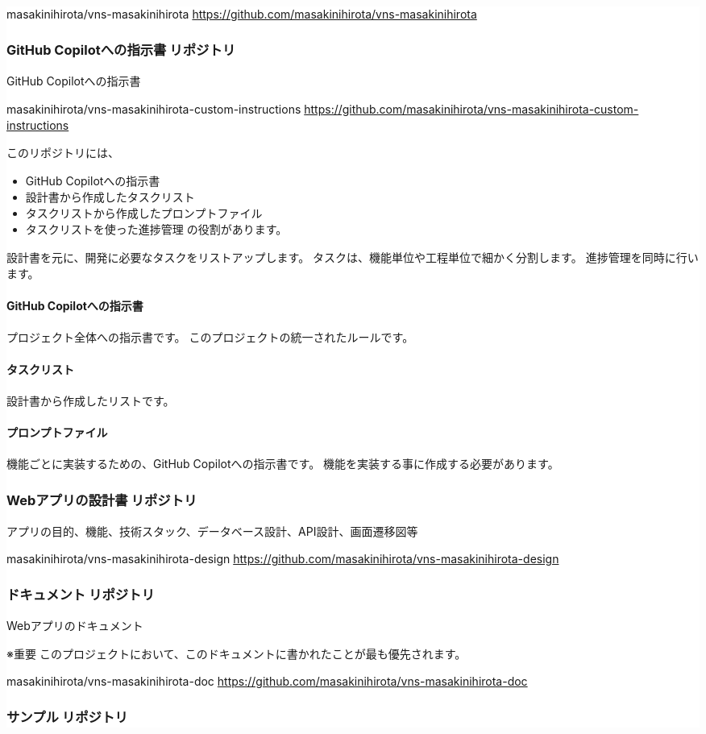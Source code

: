 masakinihirota/vns-masakinihirota
https://github.com/masakinihirota/vns-masakinihirota



### GitHub Copilotへの指示書 リポジトリ

GitHub Copilotへの指示書

masakinihirota/vns-masakinihirota-custom-instructions
https://github.com/masakinihirota/vns-masakinihirota-custom-instructions

このリポジトリには、
* GitHub Copilotへの指示書
* 設計書から作成したタスクリスト
* タスクリストから作成したプロンプトファイル
* タスクリストを使った進捗管理
の役割があります。

設計書を元に、開発に必要なタスクをリストアップします。
タスクは、機能単位や工程単位で細かく分割します。
進捗管理を同時に行います。

#### GitHub Copilotへの指示書

プロジェクト全体への指示書です。
このプロジェクトの統一されたルールです。

#### タスクリスト

設計書から作成したリストです。

#### プロンプトファイル

機能ごとに実装するための、GitHub Copilotへの指示書です。
機能を実装する事に作成する必要があります。

### Webアプリの設計書 リポジトリ

アプリの目的、機能、技術スタック、データベース設計、API設計、画面遷移図等

masakinihirota/vns-masakinihirota-design
https://github.com/masakinihirota/vns-masakinihirota-design



### ドキュメント リポジトリ

Webアプリのドキュメント

※重要
このプロジェクトにおいて、このドキュメントに書かれたことが最も優先されます。

masakinihirota/vns-masakinihirota-doc
https://github.com/masakinihirota/vns-masakinihirota-doc



### サンプル リポジトリ

